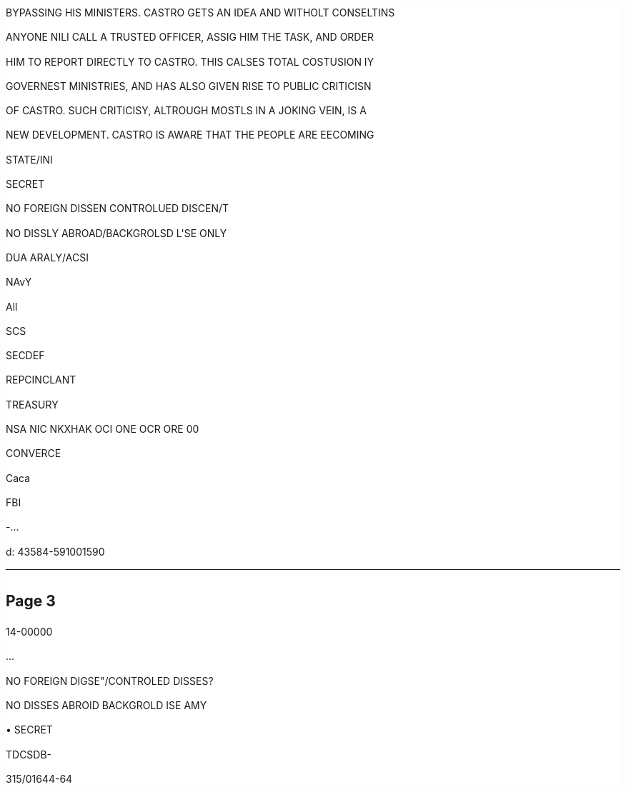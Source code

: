 BYPASSING HIS MINISTERS. CASTRO GETS AN IDEA AND WITHOLT CONSELTINS

ANYONE NILI CALL A TRUSTED OFFICER, ASSIG HIM THE TASK, AND ORDER

HIM TO REPORT DIRECTLY TO CASTRO. THIS CALSES TOTAL COSTUSION IY

GOVERNEST MINISTRIES, AND HAS ALSO GIVEN RISE TO PUBLIC CRITICISN

OF CASTRO. SUCH CRITICISY, ALTROUGH MOSTLS IN A JOKING VEIN, IS A

NEW DEVELOPMENT. CASTRO IS AWARE THAT THE PEOPLE ARE EECOMING

STATE/INI

SECRET

NO FOREIGN DISSEN CONTROLUED DISCEN/T

NO DISSLY ABROAD/BACKGROLSD L'SE ONLY

DUA ARALY/ACSI

NAvY

All

SCS

SECDEF

REPCINCLANT

TREASURY

NSA NIC NKXHAK OCI ONE OCR ORE 00

CONVERCE

Caca

FBI

-...

d: 43584-591001590

---

## Page 3

14-00000

...

NO FOREIGN DIGSE"/CONTROLED DISSES?

NO DISSES ABROID BACKGROLD ISE AMY

• SECRET

TDCSDB-

315/01644-64
